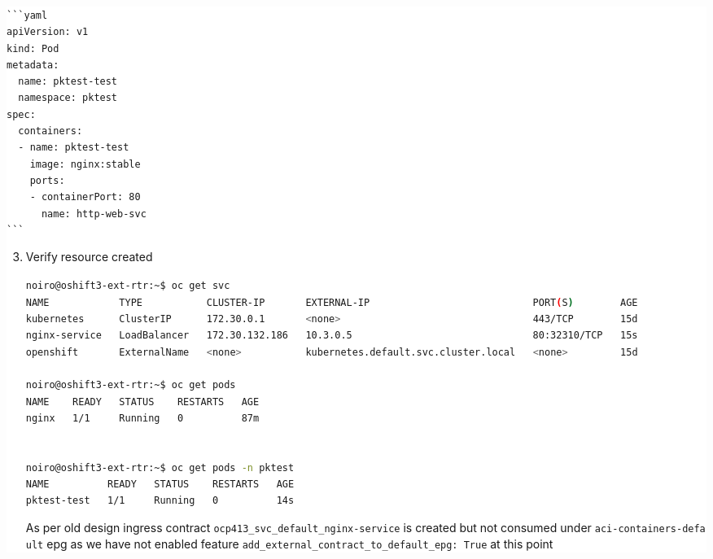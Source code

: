     ```yaml
    apiVersion: v1
    kind: Pod
    metadata:
      name: pktest-test
      namespace: pktest
    spec:
      containers:
      - name: pktest-test
        image: nginx:stable
        ports:
        - containerPort: 80
          name: http-web-svc
    ```

3. Verify resource created

    ```sh
    noiro@oshift3-ext-rtr:~$ oc get svc
    NAME            TYPE           CLUSTER-IP       EXTERNAL-IP                            PORT(S)        AGE
    kubernetes      ClusterIP      172.30.0.1       <none>                                 443/TCP        15d
    nginx-service   LoadBalancer   172.30.132.186   10.3.0.5                               80:32310/TCP   15s
    openshift       ExternalName   <none>           kubernetes.default.svc.cluster.local   <none>         15d

    noiro@oshift3-ext-rtr:~$ oc get pods
    NAME    READY   STATUS    RESTARTS   AGE
    nginx   1/1     Running   0          87m


    noiro@oshift3-ext-rtr:~$ oc get pods -n pktest
    NAME          READY   STATUS    RESTARTS   AGE
    pktest-test   1/1     Running   0          14s
    ```

    As per old design ingress contract `ocp413_svc_default_nginx-service` is created but not consumed under `aci-containers-default` epg as we have not enabled feature `add_external_contract_to_default_epg: True` at this point
   